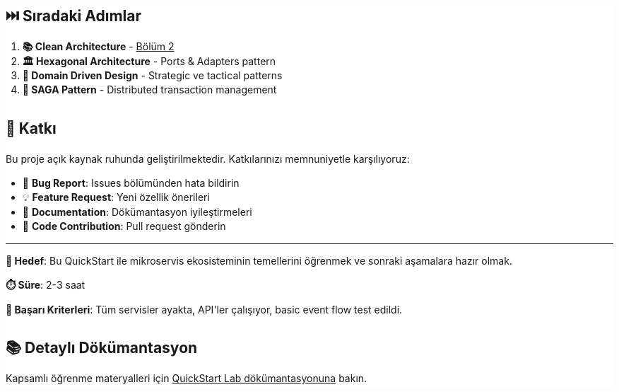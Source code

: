 ## ⏭️ Sıradaki Adımlar

1. **📚 Clean Architecture** - [Bölüm 2](documentation/02-clean-architecture/README.md)
2. **🏛️ Hexagonal Architecture** - Ports & Adapters pattern
3. **🎯 Domain Driven Design** - Strategic ve tactical patterns
4. **🔄 SAGA Pattern** - Distributed transaction management

## 🤝 Katkı

Bu proje açık kaynak ruhunda geliştirilmektedir. Katkılarınızı memnuniyetle karşılıyoruz:

- 🐛 **Bug Report**: Issues bölümünden hata bildirin
- 💡 **Feature Request**: Yeni özellik önerileri
- 📖 **Documentation**: Dökümantasyon iyileştirmeleri
- 🔧 **Code Contribution**: Pull request gönderin

---

**🎯 Hedef**: Bu QuickStart ile mikroservis ekosisteminin temellerini öğrenmek ve sonraki aşamalara hazır olmak.

**⏱️ Süre**: 2-3 saat

**🚀 Başarı Kriterleri**: Tüm servisler ayakta, API'ler çalışıyor, basic event flow test edildi.

## 📚 Detaylı Dökümantasyon

Kapsamlı öğrenme materyalleri için [QuickStart Lab dökümantasyonuna](documentation/01-quickstart/README.md) bakın.
